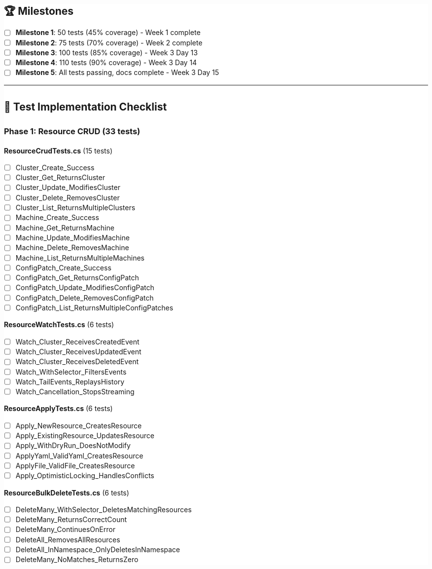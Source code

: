 
## 🏆 **Milestones**

- [ ] **Milestone 1**: 50 tests (45% coverage) - Week 1 complete
- [ ] **Milestone 2**: 75 tests (70% coverage) - Week 2 complete
- [ ] **Milestone 3**: 100 tests (85% coverage) - Week 3 Day 13
- [ ] **Milestone 4**: 110 tests (90% coverage) - Week 3 Day 14
- [ ] **Milestone 5**: All tests passing, docs complete - Week 3 Day 15

---

## 📝 **Test Implementation Checklist**

### Phase 1: Resource CRUD (33 tests)

**ResourceCrudTests.cs** (15 tests)
- [ ] Cluster_Create_Success
- [ ] Cluster_Get_ReturnsCluster
- [ ] Cluster_Update_ModifiesCluster
- [ ] Cluster_Delete_RemovesCluster
- [ ] Cluster_List_ReturnsMultipleClusters
- [ ] Machine_Create_Success
- [ ] Machine_Get_ReturnsMachine
- [ ] Machine_Update_ModifiesMachine
- [ ] Machine_Delete_RemovesMachine
- [ ] Machine_List_ReturnsMultipleMachines
- [ ] ConfigPatch_Create_Success
- [ ] ConfigPatch_Get_ReturnsConfigPatch
- [ ] ConfigPatch_Update_ModifiesConfigPatch
- [ ] ConfigPatch_Delete_RemovesConfigPatch
- [ ] ConfigPatch_List_ReturnsMultipleConfigPatches

**ResourceWatchTests.cs** (6 tests)
- [ ] Watch_Cluster_ReceivesCreatedEvent
- [ ] Watch_Cluster_ReceivesUpdatedEvent
- [ ] Watch_Cluster_ReceivesDeletedEvent
- [ ] Watch_WithSelector_FiltersEvents
- [ ] Watch_TailEvents_ReplaysHistory
- [ ] Watch_Cancellation_StopsStreaming

**ResourceApplyTests.cs** (6 tests)
- [ ] Apply_NewResource_CreatesResource
- [ ] Apply_ExistingResource_UpdatesResource
- [ ] Apply_WithDryRun_DoesNotModify
- [ ] ApplyYaml_ValidYaml_CreatesResource
- [ ] ApplyFile_ValidFile_CreatesResource
- [ ] Apply_OptimisticLocking_HandlesConflicts

**ResourceBulkDeleteTests.cs** (6 tests)
- [ ] DeleteMany_WithSelector_DeletesMatchingResources
- [ ] DeleteMany_ReturnsCorrectCount
- [ ] DeleteMany_ContinuesOnError
- [ ] DeleteAll_RemovesAllResources
- [ ] DeleteAll_InNamespace_OnlyDeletesInNamespace
- [ ] DeleteMany_NoMatches_ReturnsZero

